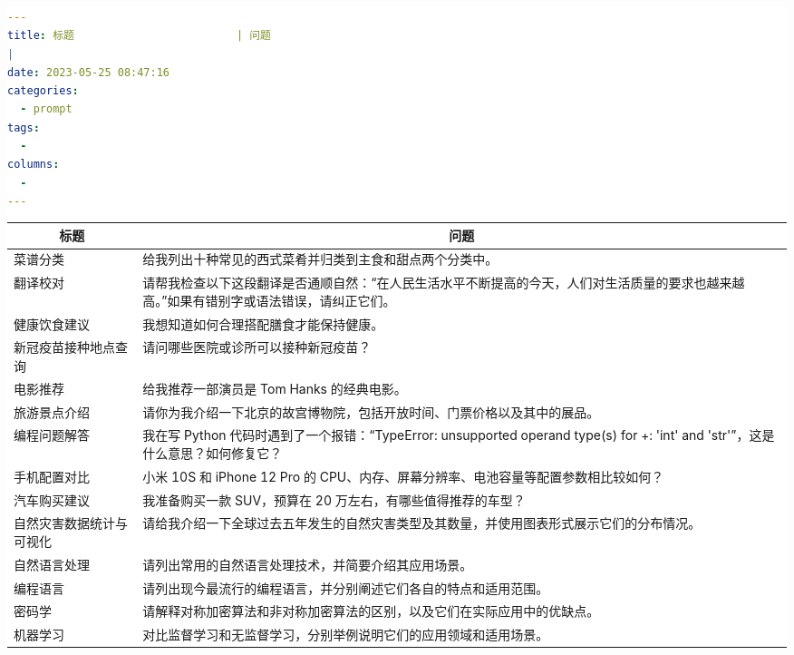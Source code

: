 ```yaml
---
title: 标题                         | 问题                                                                                                                                                                                                                                                                                                                                                                                                                                                |
date: 2023-05-25 08:47:16
categories:
  - prompt
tags:
  - 
columns:
  - 
---
```

| 标题                         | 问题                                                                                                                                                                                                                                                                                                                                                                                                                                                |
|-----------------------------|--------------------------------------------------------------------------------------------------------------------------------------------------------------------------------------------------------------------------------------------------------------------------------------------------------------------------------------------------------------------------------------------------------------------------------------------------------|
| 菜谱分类                   | 给我列出十种常见的西式菜肴并归类到主食和甜点两个分类中。                                                                                                                                                                                                                                                                                                                                                                                   |
| 翻译校对                   | 请帮我检查以下这段翻译是否通顺自然：“在人民生活水平不断提高的今天，人们对生活质量的要求也越来越高。”如果有错别字或语法错误，请纠正它们。                                                                                                                                                                                                                                                                                                       |
| 健康饮食建议               | 我想知道如何合理搭配膳食才能保持健康。                                                                                                                                                                                                                                                                                                                                                                                                              |
| 新冠疫苗接种地点查询       | 请问哪些医院或诊所可以接种新冠疫苗？                                                                                                                                                                                                                                                                                                                                                                                                              |
| 电影推荐                   | 给我推荐一部演员是 Tom Hanks 的经典电影。                                                                                                                                                                                                                                                                                                                                                                                                          |
| 旅游景点介绍               | 请你为我介绍一下北京的故宫博物院，包括开放时间、门票价格以及其中的展品。                                                                                                                                                                                                                                                                                                                                                                         |
| 编程问题解答               | 我在写 Python 代码时遇到了一个报错：“TypeError: unsupported operand type(s) for +: 'int' and 'str'”，这是什么意思？如何修复它？                                                                                                                                                                                                                                                                                                                 |
| 手机配置对比               | 小米 10S 和 iPhone 12 Pro 的 CPU、内存、屏幕分辨率、电池容量等配置参数相比较如何？                                                                                                                                                                                                                                                                                                                                                               |
| 汽车购买建议               | 我准备购买一款 SUV，预算在 20 万左右，有哪些值得推荐的车型？                                                                                                                                                                                                                                                                                                                                                                                    |
| 自然灾害数据统计与可视化   | 请给我介绍一下全球过去五年发生的自然灾害类型及其数量，并使用图表形式展示它们的分布情况。                                                                                                                                                                                                                                                                                                                                                        |
| 自然语言处理 | 请列出常用的自然语言处理技术，并简要介绍其应用场景。|
| 编程语言 | 请列出现今最流行的编程语言，并分别阐述它们各自的特点和适用范围。 |
| 密码学 | 请解释对称加密算法和非对称加密算法的区别，以及它们在实际应用中的优缺点。 |
| 机器学习 | 对比监督学习和无监督学习，分别举例说明它们的应用领域和适用场景。|
